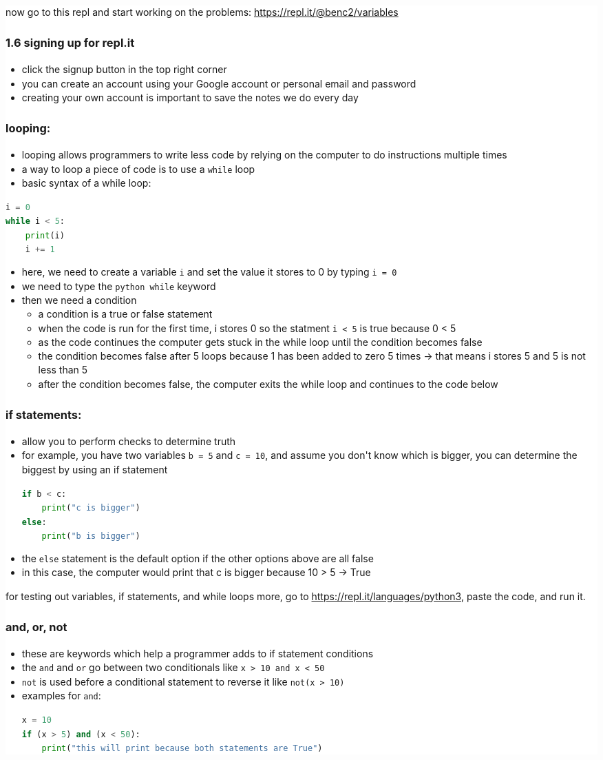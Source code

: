 now go to this repl and start working on the problems: https://repl.it/@benc2/variables

### 1.6 signing up for repl.it

- click the signup button in the top right corner
- you can create an account using your Google account or personal email and password
- creating your own account is important to save the notes we do every day


### looping:

- looping allows programmers to write less code by relying on the computer to do instructions multiple times
- a way to loop a piece of code is to use a ```while``` loop
- basic syntax of a while loop:
```python
i = 0
while i < 5:
    print(i)
    i += 1
```
- here, we need to create a variable ```i``` and set the value it stores to 0 by typing ```i = 0```
- we need to type the ```python while``` keyword
- then we need a condition
    - a condition is a true or false statement
    - when the code is run for the first time, i stores 0 so the statment ```i < 5``` is true because 0 < 5
    - as the code continues the computer gets stuck in the while loop until the condition becomes false
    - the condition becomes false after 5 loops because 1 has been added to zero 5 times -> that means i stores 5 and 5 is not less than 5
    - after the condition becomes false, the computer exits the while loop and continues to the code below

### if statements:

- allow you to perform checks to determine truth
- for example, you have two variables ```b = 5``` and ```c = 10```, and assume you don't know which is bigger, you can determine the biggest by using an if statement
    ```python
    if b < c:
        print("c is bigger")
    else:
        print("b is bigger")
- the ```else``` statement is the default option if the other options above are all false
- in this case, the computer would print that c is bigger because 10 > 5 -> True


for testing out variables, if statements, and while loops more, go to https://repl.it/languages/python3, paste the code, and run it.


### and, or, not
- these are keywords which help a programmer adds to if statement conditions
- the ```and``` and ```or``` go between two conditionals like ```x > 10 and x < 50```
- ```not``` is used before a conditional statement to reverse it like ```not(x > 10)```
- examples for ```and```:
    ```python
    x = 10
    if (x > 5) and (x < 50):
        print("this will print because both statements are True")
